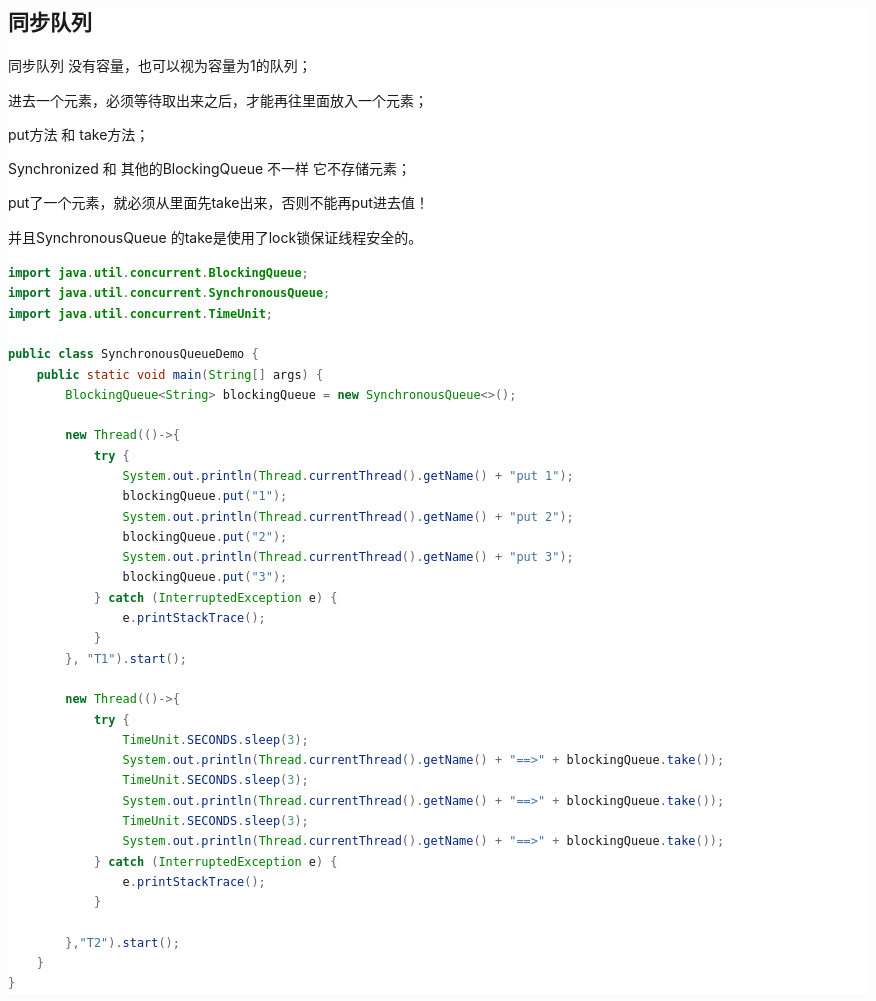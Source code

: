 ## 同步队列

同步队列 没有容量，也可以视为容量为1的队列；

进去一个元素，必须等待取出来之后，才能再往里面放入一个元素；

put方法 和 take方法；

Synchronized 和 其他的BlockingQueue 不一样 它不存储元素；

put了一个元素，就必须从里面先take出来，否则不能再put进去值！

并且SynchronousQueue 的take是使用了lock锁保证线程安全的。



```java
import java.util.concurrent.BlockingQueue;
import java.util.concurrent.SynchronousQueue;
import java.util.concurrent.TimeUnit;

public class SynchronousQueueDemo {
    public static void main(String[] args) {
        BlockingQueue<String> blockingQueue = new SynchronousQueue<>();

        new Thread(()->{
            try {
                System.out.println(Thread.currentThread().getName() + "put 1");
                blockingQueue.put("1");
                System.out.println(Thread.currentThread().getName() + "put 2");
                blockingQueue.put("2");
                System.out.println(Thread.currentThread().getName() + "put 3");
                blockingQueue.put("3");
            } catch (InterruptedException e) {
                e.printStackTrace();
            }
        }, "T1").start();

        new Thread(()->{
            try {
                TimeUnit.SECONDS.sleep(3);
                System.out.println(Thread.currentThread().getName() + "==>" + blockingQueue.take());
                TimeUnit.SECONDS.sleep(3);
                System.out.println(Thread.currentThread().getName() + "==>" + blockingQueue.take());
                TimeUnit.SECONDS.sleep(3);
                System.out.println(Thread.currentThread().getName() + "==>" + blockingQueue.take());
            } catch (InterruptedException e) {
                e.printStackTrace();
            }

        },"T2").start();
    }
}
```
